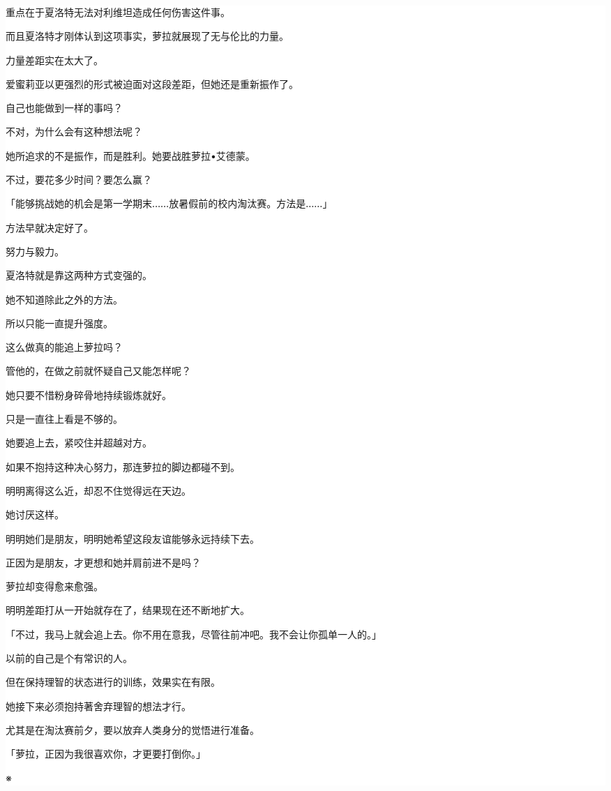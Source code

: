 重点在于夏洛特无法对利维坦造成任何伤害这件事。

而且夏洛特才刚体认到这项事实，萝拉就展现了无与伦比的力量。

力量差距实在太大了。

爱蜜莉亚以更强烈的形式被迫面对这段差距，但她还是重新振作了。

自己也能做到一样的事吗？

不对，为什么会有这种想法呢？

她所追求的不是振作，而是胜利。她要战胜萝拉•艾德蒙。

不过，要花多少时间？要怎么赢？

「能够挑战她的机会是第一学期末……放暑假前的校内淘汰赛。方法是……」

方法早就决定好了。

努力与毅力。

夏洛特就是靠这两种方式变强的。

她不知道除此之外的方法。

所以只能一直提升强度。

这么做真的能追上萝拉吗？

管他的，在做之前就怀疑自己又能怎样呢？

她只要不惜粉身碎骨地持续锻炼就好。

只是一直往上看是不够的。

她要追上去，紧咬住并超越对方。

如果不抱持这种决心努力，那连萝拉的脚边都碰不到。

明明离得这么近，却忍不住觉得远在天边。

她讨厌这样。

明明她们是朋友，明明她希望这段友谊能够永远持续下去。

正因为是朋友，才更想和她并肩前进不是吗？

萝拉却变得愈来愈强。

明明差距打从一开始就存在了，结果现在还不断地扩大。

「不过，我马上就会追上去。你不用在意我，尽管往前冲吧。我不会让你孤单一人的。」

以前的自己是个有常识的人。

但在保持理智的状态进行的训练，效果实在有限。

她接下来必须抱持著舍弃理智的想法才行。

尤其是在淘汰赛前夕，要以放弃人类身分的觉悟进行准备。

「萝拉，正因为我很喜欢你，才更要打倒你。」

※
